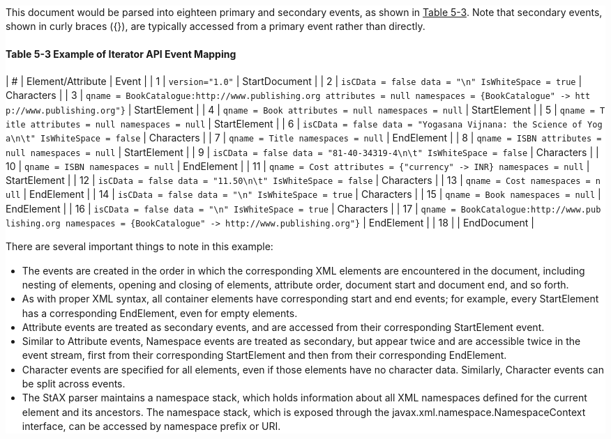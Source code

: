This document would be parsed into eighteen primary and secondary events, as shown
in [Table 5-3](#bnbei). Note that secondary events, shown in curly braces ({}), are typically
accessed from a primary event rather than directly.

#### Table 5-3 Example of Iterator API Event Mapping

| # | Element/Attribute | Event |
| 1 | ``` version="1.0" ``` | StartDocument |
| 2 | ``` isCData = false data = "\n" IsWhiteSpace = true ``` | Characters |
| 3 | ``` qname = BookCatalogue:http://www.publishing.org attributes = null namespaces = {BookCatalogue" -> http://www.publishing.org"} ``` | StartElement |
| 4 | ``` qname = Book attributes = null namespaces = null ``` | StartElement |
| 5 | ``` qname = Title attributes = null namespaces = null ``` | StartElement |
| 6 | ``` isCData = false data = "Yogasana Vijnana: the Science of Yoga\n\t" IsWhiteSpace = false ``` | Characters |
| 7 | ``` qname = Title namespaces = null ``` | EndElement |
| 8 | ``` qname = ISBN attributes = null namespaces = null ``` | StartElement |
| 9 | ``` isCData = false data = "81-40-34319-4\n\t" IsWhiteSpace = false ``` | Characters |
| 10 | ``` qname = ISBN namespaces = null ``` | EndElement |
| 11 | ``` qname = Cost attributes = {"currency" -> INR} namespaces = null ``` | StartElement |
| 12 | ``` isCData = false data = "11.50\n\t" IsWhiteSpace = false ``` | Characters |
| 13 | ``` qname = Cost namespaces = null ``` | EndElement |
| 14 | ``` isCData = false data = "\n" IsWhiteSpace = true ``` | Characters |
| 15 | ``` qname = Book namespaces = null ``` | EndElement |
| 16 | ``` isCData = false data = "\n" IsWhiteSpace = true ``` | Characters |
| 17 | ``` qname = BookCatalogue:http://www.publishing.org namespaces = {BookCatalogue" -> http://www.publishing.org"} ``` | EndElement |
| 18 |  | EndDocument |

There are several important things to note in this example:

* The events are created in the order in which the corresponding XML elements are encountered in the document, including nesting of elements, opening and closing of elements, attribute order, document start and document end, and so forth.
* As with proper XML syntax, all container elements have corresponding start and end events; for example, every StartElement has a corresponding EndElement, even for empty elements.
* Attribute events are treated as secondary events, and are accessed from their corresponding StartElement event.
* Similar to Attribute events, Namespace events are treated as secondary, but appear twice and are accessible twice in the event stream, first from their corresponding StartElement and then from their corresponding EndElement.
* Character events are specified for all elements, even if those elements have no character data. Similarly, Character events can be split across events.
* The StAX parser maintains a namespace stack, which holds information about all XML namespaces defined for the current element and its ancestors. The namespace stack, which is exposed through the javax.xml.namespace.NamespaceContext interface, can be accessed by namespace prefix or URI.
